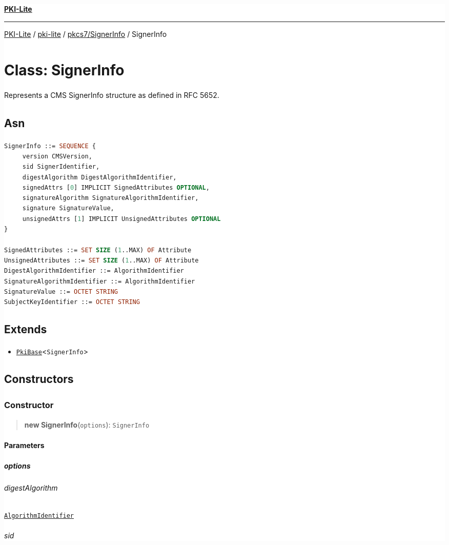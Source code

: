 [**PKI-Lite**](../../../../README.md)

---

[PKI-Lite](../../../../README.md) / [pki-lite](../../../README.md) / [pkcs7/SignerInfo](../README.md) / SignerInfo

# Class: SignerInfo

Represents a CMS SignerInfo structure as defined in RFC 5652.

## Asn

```asn
SignerInfo ::= SEQUENCE {
     version CMSVersion,
     sid SignerIdentifier,
     digestAlgorithm DigestAlgorithmIdentifier,
     signedAttrs [0] IMPLICIT SignedAttributes OPTIONAL,
     signatureAlgorithm SignatureAlgorithmIdentifier,
     signature SignatureValue,
     unsignedAttrs [1] IMPLICIT UnsignedAttributes OPTIONAL
}

SignedAttributes ::= SET SIZE (1..MAX) OF Attribute
UnsignedAttributes ::= SET SIZE (1..MAX) OF Attribute
DigestAlgorithmIdentifier ::= AlgorithmIdentifier
SignatureAlgorithmIdentifier ::= AlgorithmIdentifier
SignatureValue ::= OCTET STRING
SubjectKeyIdentifier ::= OCTET STRING
```

## Extends

- [`PkiBase`](../../../core/PkiBase/classes/PkiBase.md)\<`SignerInfo`\>

## Constructors

### Constructor

> **new SignerInfo**(`options`): `SignerInfo`

#### Parameters

##### options

###### digestAlgorithm

[`AlgorithmIdentifier`](../../../algorithms/AlgorithmIdentifier/classes/AlgorithmIdentifier.md)

###### sid
